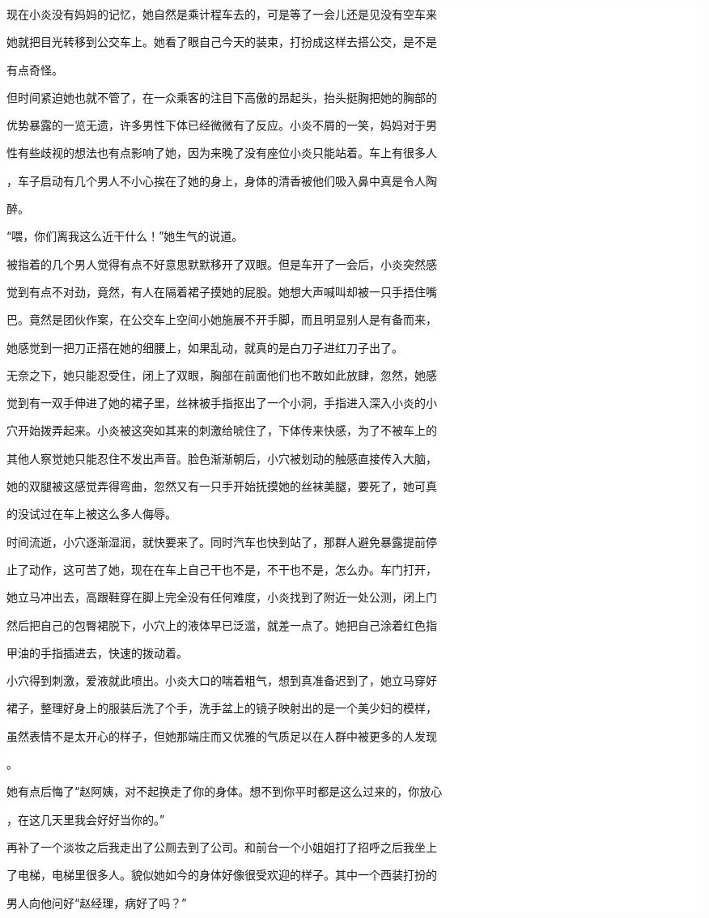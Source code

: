 现在小炎没有妈妈的记忆，她自然是乘计程车去的，可是等了一会儿还是见没有空车来

她就把目光转移到公交车上。她看了眼自己今天的装束，打扮成这样去搭公交，是不是

有点奇怪。

但时间紧迫她也就不管了，在一众乘客的注目下高傲的昂起头，抬头挺胸把她的胸部的

优势暴露的一览无遗，许多男性下体已经微微有了反应。小炎不屑的一笑，妈妈对于男

性有些歧视的想法也有点影响了她，因为来晚了没有座位小炎只能站着。车上有很多人

，车子启动有几个男人不小心挨在了她的身上，身体的清香被他们吸入鼻中真是令人陶

醉。

“喂，你们离我这么近干什么！”她生气的说道。

被指着的几个男人觉得有点不好意思默默移开了双眼。但是车开了一会后，小炎突然感

觉到有点不对劲，竟然，有人在隔着裙子摸她的屁股。她想大声喊叫却被一只手捂住嘴

巴。竟然是团伙作案，在公交车上空间小她施展不开手脚，而且明显别人是有备而来，

她感觉到一把刀正搭在她的细腰上，如果乱动，就真的是白刀子进红刀子出了。

无奈之下，她只能忍受住，闭上了双眼，胸部在前面他们也不敢如此放肆，忽然，她感

觉到有一双手伸进了她的裙子里，丝袜被手指抠出了一个小洞，手指进入深入小炎的小

穴开始拨弄起来。小炎被这突如其来的刺激给唬住了，下体传来快感，为了不被车上的

其他人察觉她只能忍住不发出声音。脸色渐渐朝后，小穴被划动的触感直接传入大脑，

她的双腿被这感觉弄得弯曲，忽然又有一只手开始抚摸她的丝袜美腿，要死了，她可真

的没试过在车上被这么多人侮辱。

时间流逝，小穴逐渐湿润，就快要来了。同时汽车也快到站了，那群人避免暴露提前停

止了动作，这可苦了她，现在在车上自己干也不是，不干也不是，怎么办。车门打开，

她立马冲出去，高跟鞋穿在脚上完全没有任何难度，小炎找到了附近一处公测，闭上门

然后把自己的包臀裙脱下，小穴上的液体早已泛滥，就差一点了。她把自己涂着红色指

甲油的手指插进去，快速的拨动着。

小穴得到刺激，爱液就此喷出。小炎大口的喘着粗气，想到真准备迟到了，她立马穿好

裙子，整理好身上的服装后洗了个手，洗手盆上的镜子映射出的是一个美少妇的模样，

虽然表情不是太开心的样子，但她那端庄而又优雅的气质足以在人群中被更多的人发现

。

她有点后悔了“赵阿姨，对不起换走了你的身体。想不到你平时都是这么过来的，你放心

，在这几天里我会好好当你的。”

再补了一个淡妆之后我走出了公厕去到了公司。和前台一个小姐姐打了招呼之后我坐上

了电梯，电梯里很多人。貌似她如今的身体好像很受欢迎的样子。其中一个西装打扮的

男人向他问好“赵经理，病好了吗？”
